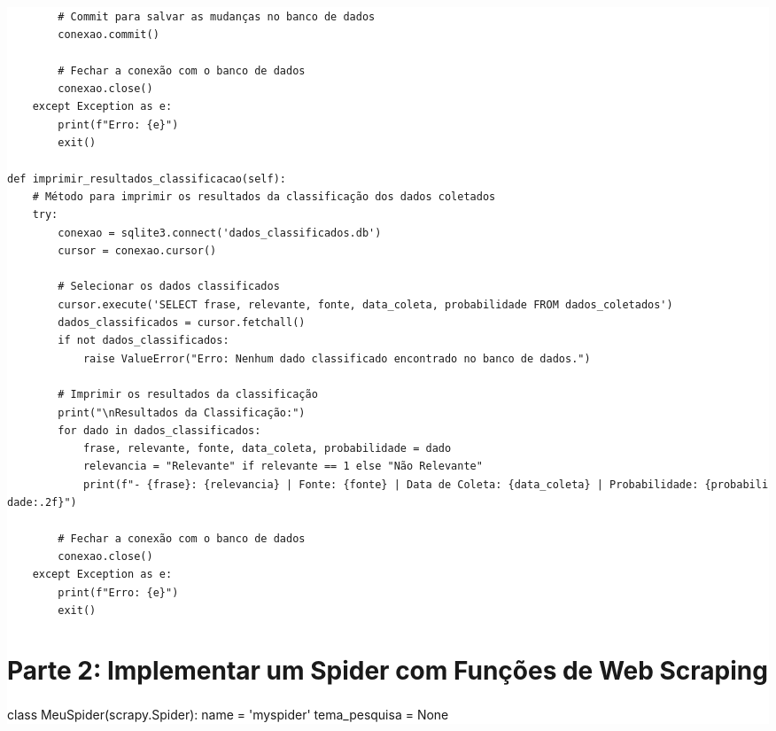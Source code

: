             # Commit para salvar as mudanças no banco de dados
            conexao.commit()

            # Fechar a conexão com o banco de dados
            conexao.close()
        except Exception as e:
            print(f"Erro: {e}")
            exit()

    def imprimir_resultados_classificacao(self):
        # Método para imprimir os resultados da classificação dos dados coletados
        try:
            conexao = sqlite3.connect('dados_classificados.db')
            cursor = conexao.cursor()

            # Selecionar os dados classificados
            cursor.execute('SELECT frase, relevante, fonte, data_coleta, probabilidade FROM dados_coletados')
            dados_classificados = cursor.fetchall()
            if not dados_classificados:
                raise ValueError("Erro: Nenhum dado classificado encontrado no banco de dados.")

            # Imprimir os resultados da classificação
            print("\nResultados da Classificação:")
            for dado in dados_classificados:
                frase, relevante, fonte, data_coleta, probabilidade = dado
                relevancia = "Relevante" if relevante == 1 else "Não Relevante"
                print(f"- {frase}: {relevancia} | Fonte: {fonte} | Data de Coleta: {data_coleta} | Probabilidade: {probabilidade:.2f}")

            # Fechar a conexão com o banco de dados
            conexao.close()
        except Exception as e:
            print(f"Erro: {e}")
            exit()

# Parte 2: Implementar um Spider com Funções de Web Scraping

class MeuSpider(scrapy.Spider):
    name = 'myspider'
    tema_pesquisa = None
